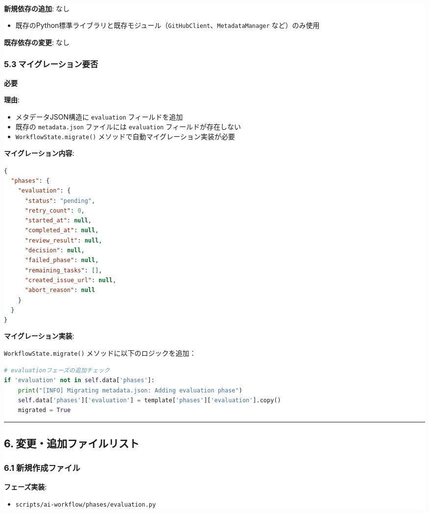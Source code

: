 **新規依存の追加**: なし
- 既存のPython標準ライブラリと既存モジュール（`GitHubClient`、`MetadataManager` など）のみ使用

**既存依存の変更**: なし

### 5.3 マイグレーション要否

**必要**

**理由**:
- メタデータJSON構造に `evaluation` フィールドを追加
- 既存の `metadata.json` ファイルには `evaluation` フィールドが存在しない
- `WorkflowState.migrate()` メソッドで自動マイグレーション実装が必要

**マイグレーション内容**:

```json
{
  "phases": {
    "evaluation": {
      "status": "pending",
      "retry_count": 0,
      "started_at": null,
      "completed_at": null,
      "review_result": null,
      "decision": null,
      "failed_phase": null,
      "remaining_tasks": [],
      "created_issue_url": null,
      "abort_reason": null
    }
  }
}
```

**マイグレーション実装**:

`WorkflowState.migrate()` メソッドに以下のロジックを追加：

```python
# evaluationフェーズの追加チェック
if 'evaluation' not in self.data['phases']:
    print("[INFO] Migrating metadata.json: Adding evaluation phase")
    self.data['phases']['evaluation'] = template['phases']['evaluation'].copy()
    migrated = True
```

---

## 6. 変更・追加ファイルリスト

### 6.1 新規作成ファイル

**フェーズ実装**:
- `scripts/ai-workflow/phases/evaluation.py`
